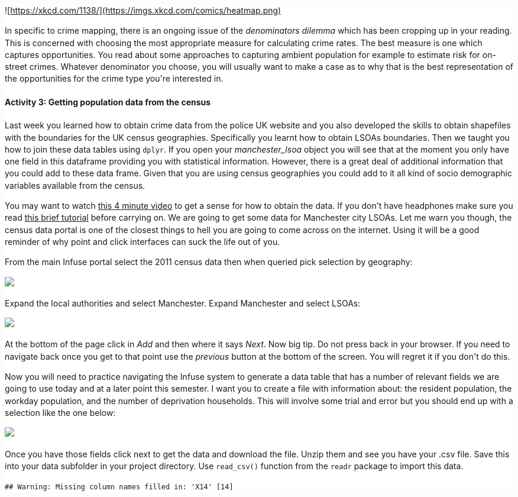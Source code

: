 ![https://xkcd.com/1138/](https://imgs.xkcd.com/comics/heatmap.png)

In specific to crime mapping, there is an ongoing issue of the *denominators dilemma* which has been cropping up in your reading. This is concerned with choosing the most appropriate measure for calculating crime rates. The best measure is one which captures opportunities. You read about some approaches to capturing ambient population for example to estimate risk for on-street crimes. Whatever denominator you choose, you will usually want to make a case as to why that is the best representation of the opportunities for the crime type you're interested in. 


#### Activity 3: Getting population data from the census


Last week you learned how to obtain crime data from the police UK website and you also developed the skills to obtain shapefiles with the boundaries for the UK census geographies. Specifically you learnt how to obtain LSOAs boundaries. Then we taught you how to join these data tables using `dplyr`. If you open your *manchester_lsoa* object you will see that at the moment you only have one field in this dataframe providing you with statistical information. However, there is a great deal of additional information that you could add to these data frame. Given that you are using census geographies you could add to it all kind of socio demographic variables available from the census. 

You may want to watch [this 4 minute video](https://www.youtube.com/watch?v=AzK04BOFd_s#t=17) to get a sense for how to obtain the data. If you don't have headphones make sure you read [this brief tutorial](http://infuse.ukdataservice.ac.uk/help/tutorial.html) before carrying on. We are going to get some data for Manchester city LSOAs. Let me warn you though, the census data portal is one of the closest things to hell you are going to come across on the internet. Using it will be a good reminder of why point and click interfaces can suck the life out of you.  

From the main Infuse portal select the 2011 census data then when queried pick selection by geography:

![](img/infuse1.png)

Expand the local authorities and select Manchester. Expand Manchester and select LSOAs:

![](img/infuse2.png)

At the bottom of the page click in *Add* and then where it says *Next*. Now big tip. Do not press back in your browser. If you need to navigate back once you get to that point use the *previous* button at the bottom of the screen. You will regret it if you don't do this. 

Now you will need to practice navigating the Infuse system to generate a data table that has a number of relevant fields we are going to use today and at a later point this semester. I want you to create a file with information about: the resident population, the workday population, and the number of deprivation households. This will involve some trial and error but you should end up with a selection like the one below:

![](img/infuseselection.png)

Once you have those fields click next to get the data and download the file. Unzip them and see you have your .csv file. Save this into your data subfolder in your project directory. Use `read_csv()` function from the `readr` package to import this data.


```
## Warning: Missing column names filled in: 'X14' [14]
```
